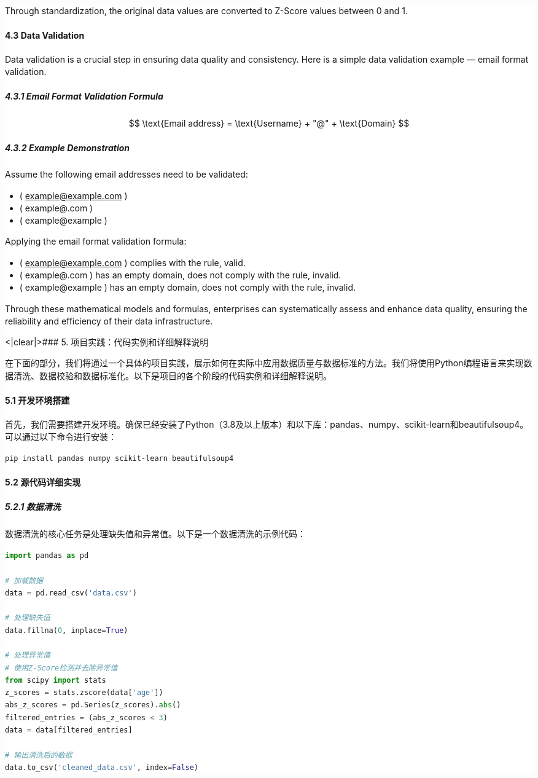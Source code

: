Through standardization, the original data values are converted to Z-Score values between 0 and 1.

#### 4.3 Data Validation

Data validation is a crucial step in ensuring data quality and consistency. Here is a simple data validation example — email format validation.

##### 4.3.1 Email Format Validation Formula

$$
\text{Email address} = \text{Username} + "@" + \text{Domain}
$$

##### 4.3.2 Example Demonstration

Assume the following email addresses need to be validated:

- \( example@example.com \)
- \( example@.com \)
- \( example@example \)

Applying the email format validation formula:

- \( example@example.com \) complies with the rule, valid.
- \( example@.com \) has an empty domain, does not comply with the rule, invalid.
- \( example@example \) has an empty domain, does not comply with the rule, invalid.

Through these mathematical models and formulas, enterprises can systematically assess and enhance data quality, ensuring the reliability and efficiency of their data infrastructure.

<|clear|>### 5. 项目实践：代码实例和详细解释说明

在下面的部分，我们将通过一个具体的项目实践，展示如何在实际中应用数据质量与数据标准的方法。我们将使用Python编程语言来实现数据清洗、数据校验和数据标准化。以下是项目的各个阶段的代码实例和详细解释说明。

#### 5.1 开发环境搭建

首先，我们需要搭建开发环境。确保已经安装了Python（3.8及以上版本）和以下库：pandas、numpy、scikit-learn和beautifulsoup4。可以通过以下命令进行安装：

```bash
pip install pandas numpy scikit-learn beautifulsoup4
```

#### 5.2 源代码详细实现

##### 5.2.1 数据清洗

数据清洗的核心任务是处理缺失值和异常值。以下是一个数据清洗的示例代码：

```python
import pandas as pd

# 加载数据
data = pd.read_csv('data.csv')

# 处理缺失值
data.fillna(0, inplace=True)

# 处理异常值
# 使用Z-Score检测并去除异常值
from scipy import stats
z_scores = stats.zscore(data['age'])
abs_z_scores = pd.Series(z_scores).abs()
filtered_entries = (abs_z_scores < 3)
data = data[filtered_entries]

# 输出清洗后的数据
data.to_csv('cleaned_data.csv', index=False)
```
